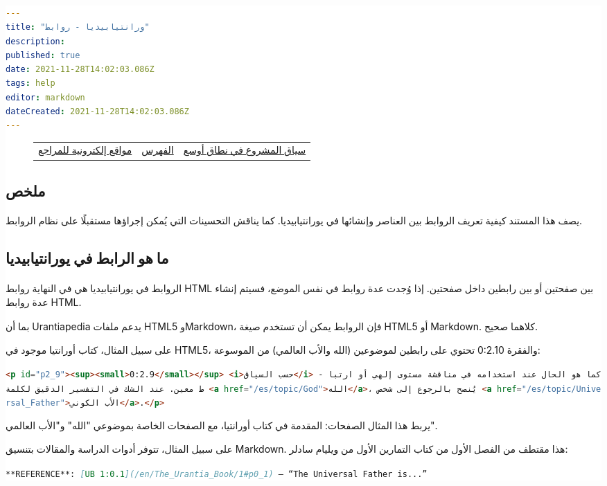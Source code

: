 ```yaml
---
title: "ورانتيابيديا - روابط"
description: 
published: true
date: 2021-11-28T14:02:03.086Z
tags: help
editor: markdown
dateCreated: 2021-11-28T14:02:03.086Z
---
```


<figure class="table chapter-navigator">
  <table>
    <tbody>
      <tr>
        <td><a href="/ar/help/websites">مواقع إلكترونية للمراجع</a></td>
        <td><a href="/ar/help">الفهرس</a></td>
        <td><a href="/ar/help/projects">سياق المشروع في نطاق أوسع</a></td>
      </tr>
    </tbody>
  </table>
</figure>

## ملخص

يصف هذا المستند كيفية تعريف الروابط بين العناصر وإنشائها في يورانتيابيديا. كما يناقش التحسينات التي يُمكن إجراؤها مستقبلًا على نظام الروابط.

## ما هو الرابط في يورانتيابيديا

الروابط في يورانتيابيديا هي في النهاية روابط HTML بين صفحتين أو بين رابطين داخل صفحتين. إذا وُجدت عدة روابط في نفس الموضع، فسيتم إنشاء عدة روابط HTML.

بما أن Urantiapedia يدعم ملفات HTML5 وMarkdown، فإن الروابط يمكن أن تستخدم صيغة HTML5 أو Markdown. كلاهما صحيح.

على سبيل المثال، كتاب أورانتيا موجود في HTML5، والفقرة 0:2.10 تحتوي على رابطين لموضوعين (الله والأب العالمي) من الموسوعة:

```html
<p id="p2_9"><sup><small>0:2.9</small></sup> <i>حسب السياق</i> - كما هو الحال عند استخدامه في مناقشة مستوى إلهي أو ارتباط معين. عند الشك في التفسير الدقيق لكلمة <a href="/es/topic/God">الله</a>، يُنصح بالرجوع إلى شخص <a href="/es/topic/Universal_Father">الأب الكوني</a>.</p>
```

يربط هذا المثال الصفحات: المقدمة في كتاب أورانتيا، مع الصفحات الخاصة بموضوعي "الله" و"الأب العالمي".

على سبيل المثال، تتوفر أدوات الدراسة والمقالات بتنسيق Markdown. هذا مقتطف من الفصل الأول من كتاب التمارين الأول من ويليام سادلر:

```markdown
**REFERENCE**: [UB 1:0.1](/en/The_Urantia_Book/1#p0_1) — “The Universal Father is...”
```
